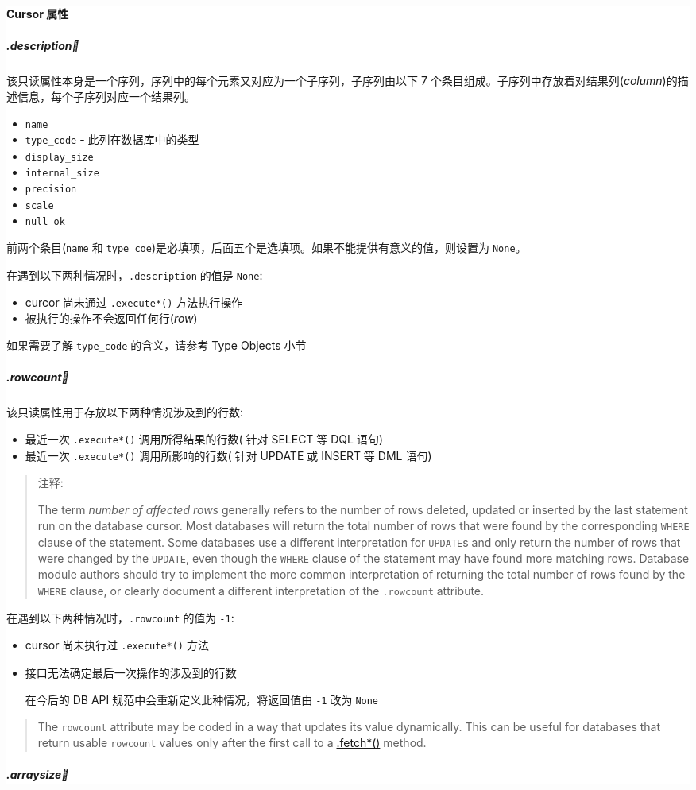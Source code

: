 

#### Cursor 属性

##### .description🔧

该只读属性本身是一个序列，序列中的每个元素又对应为一个子序列，子序列由以下 7 个条目组成。子序列中存放着对结果列(*column*)的描述信息，每个子序列对应一个结果列。

- `name`
- `type_code` - 此列在数据库中的类型
- `display_size`
- `internal_size`
- `precision`
- `scale`
- `null_ok`

前两个条目(`name` 和 `type_coe`)是必填项，后面五个是选填项。如果不能提供有意义的值，则设置为 `None`。

在遇到以下两种情况时，`.description` 的值是 `None`:

- curcor 尚未通过 `.execute*()` 方法执行操作
- 被执行的操作不会返回任何行(*row*)

如果需要了解 `type_code` 的含义，请参考 Type Objects 小节



##### .rowcount🔧

该只读属性用于存放以下两种情况涉及到的行数:

- 最近一次 `.execute*()` 调用所得结果的行数( 针对 SELECT 等 DQL 语句)
- 最近一次 `.execute*()` 调用所影响的行数( 针对 UPDATE 或 INSERT 等 DML 语句)

> 注释:
>
> The term *number of affected rows* generally refers to the number of rows deleted, updated or inserted by the last statement run on the database cursor. Most databases will return the total number of rows that were found by the corresponding `WHERE` clause of the statement. Some databases use a different interpretation for `UPDATE`s and only return the number of rows that were changed by the `UPDATE`, even though the `WHERE` clause of the statement may have found more matching rows. Database module authors should try to implement the more common interpretation of returning the total number of rows found by the `WHERE` clause, or clearly document a different interpretation of the `.rowcount` attribute.

在遇到以下两种情况时，`.rowcount` 的值为 `-1`:

- cursor 尚未执行过 `.execute*()` 方法

- 接口无法确定最后一次操作的涉及到的行数

  在今后的 DB API 规范中会重新定义此种情况，将返回值由 `-1` 改为 `None`

> The `rowcount` attribute may be coded in a way that updates its value dynamically. This can be useful for databases that return usable `rowcount` values only after the first call to a [.fetch*()](https://www.python.org/dev/peps/pep-0249/#id19) method.



##### .arraysize🔧
